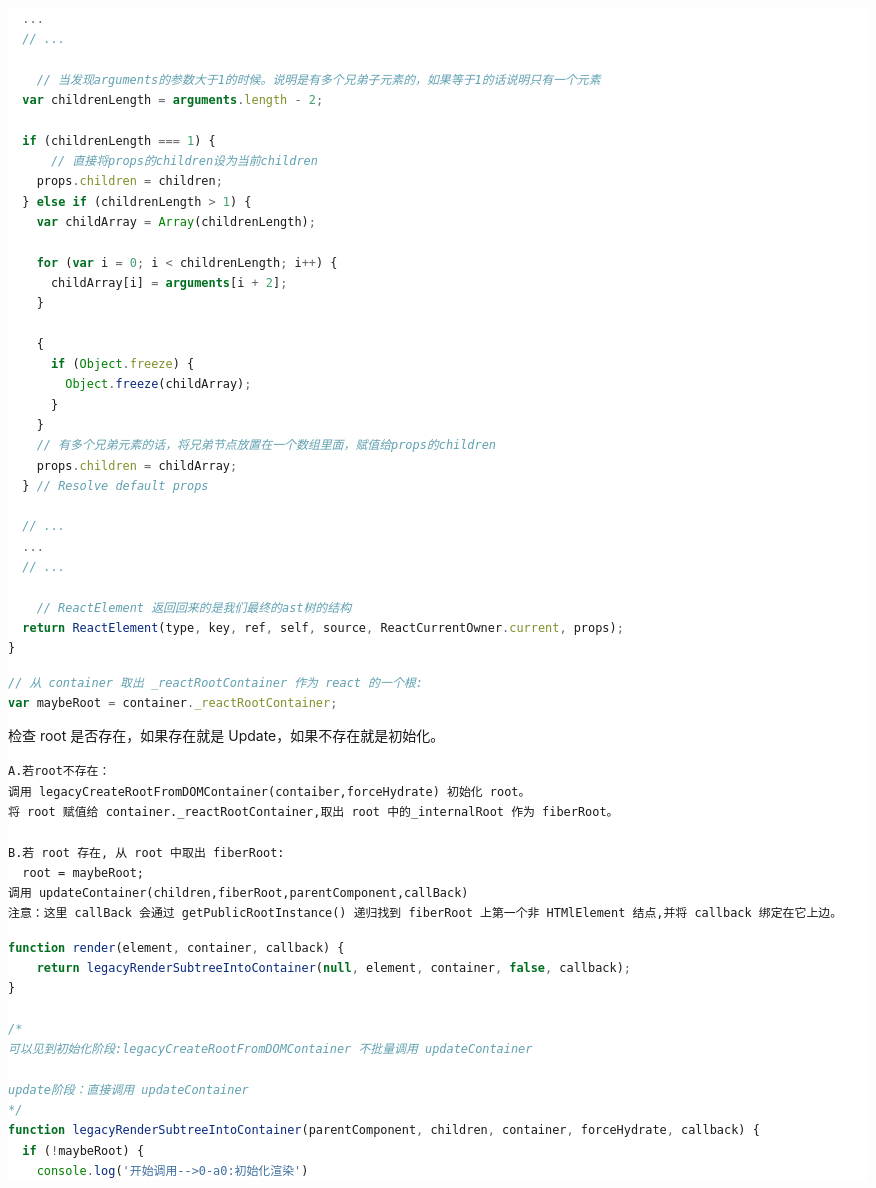 ```javaScript
  ...
  // ...

	// 当发现arguments的参数大于1的时候。说明是有多个兄弟子元素的，如果等于1的话说明只有一个元素
  var childrenLength = arguments.length - 2;

  if (childrenLength === 1) {
      // 直接将props的children设为当前children
    props.children = children;
  } else if (childrenLength > 1) {
    var childArray = Array(childrenLength);

    for (var i = 0; i < childrenLength; i++) {
      childArray[i] = arguments[i + 2];
    }

    {
      if (Object.freeze) {
        Object.freeze(childArray);
      }
    }
	// 有多个兄弟元素的话，将兄弟节点放置在一个数组里面，赋值给props的children
    props.children = childArray;
  } // Resolve default props

  // ...
  ...
  // ...

	// ReactElement 返回回来的是我们最终的ast树的结构
  return ReactElement(type, key, ref, self, source, ReactCurrentOwner.current, props);
}
```


```javaScript
// 从 container 取出 _reactRootContainer 作为 react 的一个根:
var maybeRoot = container._reactRootContainer;
```
检查 root 是否存在，如果存在就是 Update，如果不存在就是初始化。
```
A.若root不存在：
调用 legacyCreateRootFromDOMContainer(contaiber,forceHydrate) 初始化 root。
将 root 赋值给 container._reactRootContainer,取出 root 中的_internalRoot 作为 fiberRoot。

B.若 root 存在, 从 root 中取出 fiberRoot:
  root = maybeRoot;
调用 updateContainer(children,fiberRoot,parentComponent,callBack)
注意：这里 callBack 会通过 getPublicRootInstance() 递归找到 fiberRoot 上第一个非 HTMlElement 结点,并将 callback 绑定在它上边。
```

```javaScript
function render(element, container, callback) {
    return legacyRenderSubtreeIntoContainer(null, element, container, false, callback); 
}

/*
可以见到初始化阶段:legacyCreateRootFromDOMContainer 不批量调用 updateContainer

update阶段：直接调用 updateContainer
*/
function legacyRenderSubtreeIntoContainer(parentComponent, children, container, forceHydrate, callback) {
  if (!maybeRoot) {
    console.log('开始调用-->0-a0:初始化渲染')
```